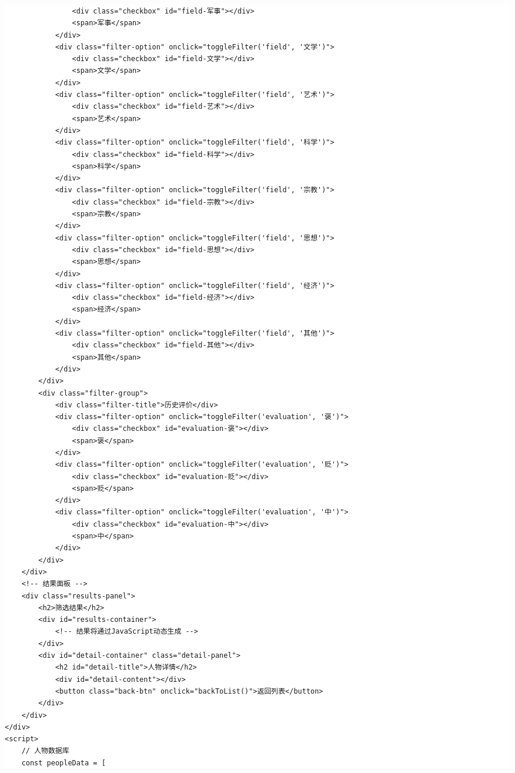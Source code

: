                     <div class="checkbox" id="field-军事"></div>
                    <span>军事</span>
                </div>
                <div class="filter-option" onclick="toggleFilter('field', '文学')">
                    <div class="checkbox" id="field-文学"></div>
                    <span>文学</span>
                </div>
                <div class="filter-option" onclick="toggleFilter('field', '艺术')">
                    <div class="checkbox" id="field-艺术"></div>
                    <span>艺术</span>
                </div>
                <div class="filter-option" onclick="toggleFilter('field', '科学')">
                    <div class="checkbox" id="field-科学"></div>
                    <span>科学</span>
                </div>
                <div class="filter-option" onclick="toggleFilter('field', '宗教')">
                    <div class="checkbox" id="field-宗教"></div>
                    <span>宗教</span>
                </div>
                <div class="filter-option" onclick="toggleFilter('field', '思想')">
                    <div class="checkbox" id="field-思想"></div>
                    <span>思想</span>
                </div>
                <div class="filter-option" onclick="toggleFilter('field', '经济')">
                    <div class="checkbox" id="field-经济"></div>
                    <span>经济</span>
                </div>
                <div class="filter-option" onclick="toggleFilter('field', '其他')">
                    <div class="checkbox" id="field-其他"></div>
                    <span>其他</span>
                </div>
            </div>
            <div class="filter-group">
                <div class="filter-title">历史评价</div>
                <div class="filter-option" onclick="toggleFilter('evaluation', '褒')">
                    <div class="checkbox" id="evaluation-褒"></div>
                    <span>褒</span>
                </div>
                <div class="filter-option" onclick="toggleFilter('evaluation', '贬')">
                    <div class="checkbox" id="evaluation-贬"></div>
                    <span>贬</span>
                </div>
                <div class="filter-option" onclick="toggleFilter('evaluation', '中')">
                    <div class="checkbox" id="evaluation-中"></div>
                    <span>中</span>
                </div>
            </div>
        </div>
        <!-- 结果面板 -->
        <div class="results-panel">
            <h2>筛选结果</h2>
            <div id="results-container">
                <!-- 结果将通过JavaScript动态生成 -->
            </div>
            <div id="detail-container" class="detail-panel">
                <h2 id="detail-title">人物详情</h2>
                <div id="detail-content"></div>
                <button class="back-btn" onclick="backToList()">返回列表</button>
            </div>
        </div>
    </div>
	<script>
        // 人物数据库
        const peopleData = [